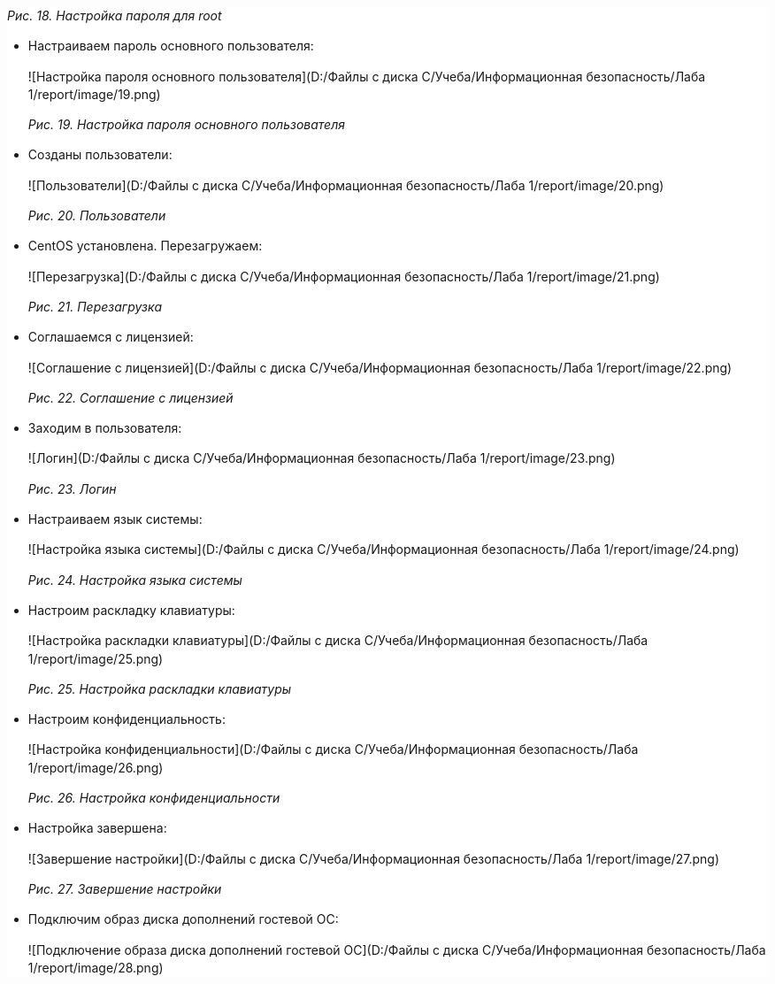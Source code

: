   *Рис. 18. Настройка пароля для root*

- Настраиваем пароль основного пользователя:

  ![Настройка пароля основного пользователя](D:/Файлы с диска С/Учеба/Информационная безопасность/Лаба 1/report/image/19.png)

  *Рис. 19. Настройка пароля основного пользователя*

- Созданы пользователи:

  ![Пользователи](D:/Файлы с диска С/Учеба/Информационная безопасность/Лаба 1/report/image/20.png)

  *Рис. 20. Пользователи*

- CentOS установлена. Перезагружаем:

  ![Перезагрузка](D:/Файлы с диска С/Учеба/Информационная безопасность/Лаба 1/report/image/21.png)

  *Рис. 21. Перезагрузка*

- Соглашаемся с лицензией:

  ![Соглашение с лицензией](D:/Файлы с диска С/Учеба/Информационная безопасность/Лаба 1/report/image/22.png)

  *Рис. 22. Соглашение с лицензией*

- Заходим в пользователя:

  ![Логин](D:/Файлы с диска С/Учеба/Информационная безопасность/Лаба 1/report/image/23.png)

  *Рис. 23. Логин*

- Настраиваем язык системы:

  ![Настройка языка системы](D:/Файлы с диска С/Учеба/Информационная безопасность/Лаба 1/report/image/24.png)

  *Рис. 24. Настройка языка системы*

- Настроим раскладку клавиатуры:

  ![Настройка раскладки клавиатуры](D:/Файлы с диска С/Учеба/Информационная безопасность/Лаба 1/report/image/25.png)

  *Рис. 25. Настройка раскладки клавиатуры*

- Настроим конфиденциальность:

  ![Настройка конфиденциальности](D:/Файлы с диска С/Учеба/Информационная безопасность/Лаба 1/report/image/26.png)

  *Рис. 26. Настройка конфиденциальности*

- Настройка завершена:

  ![Завершение настройки](D:/Файлы с диска С/Учеба/Информационная безопасность/Лаба 1/report/image/27.png)

  *Рис. 27. Завершение настройки*

- Подключим образ диска дополнений гостевой ОС:

  ![Подключение образа диска дополнений гостевой ОС](D:/Файлы с диска С/Учеба/Информационная безопасность/Лаба 1/report/image/28.png)
